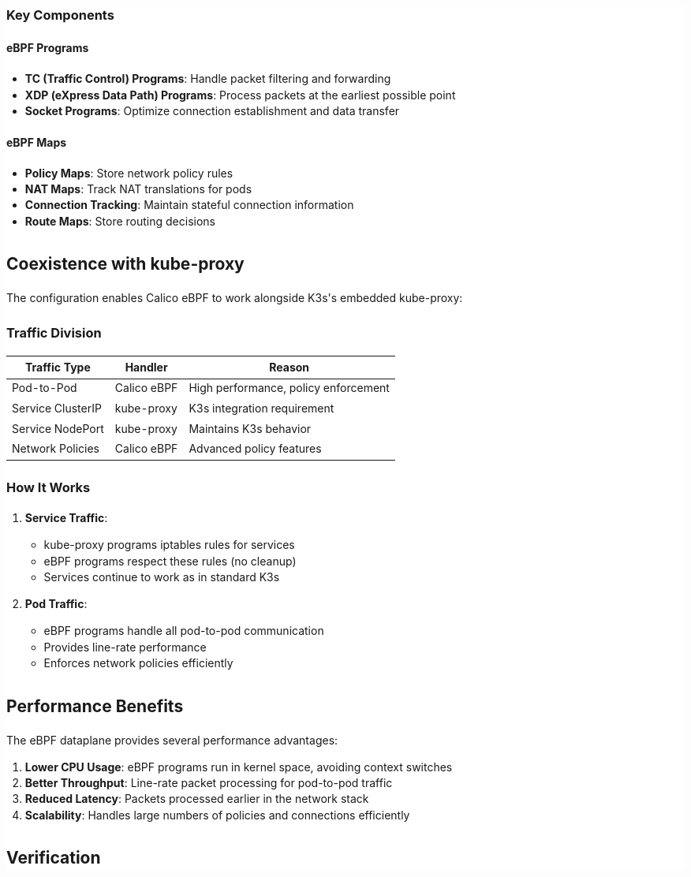 ### Key Components

#### eBPF Programs
- **TC (Traffic Control) Programs**: Handle packet filtering and forwarding
- **XDP (eXpress Data Path) Programs**: Process packets at the earliest possible point
- **Socket Programs**: Optimize connection establishment and data transfer

#### eBPF Maps
- **Policy Maps**: Store network policy rules
- **NAT Maps**: Track NAT translations for pods
- **Connection Tracking**: Maintain stateful connection information
- **Route Maps**: Store routing decisions

## Coexistence with kube-proxy

The configuration enables Calico eBPF to work alongside K3s's embedded kube-proxy:

### Traffic Division

| Traffic Type | Handler | Reason |
|-------------|---------|---------|
| Pod-to-Pod | Calico eBPF | High performance, policy enforcement |
| Service ClusterIP | kube-proxy | K3s integration requirement |
| Service NodePort | kube-proxy | Maintains K3s behavior |
| Network Policies | Calico eBPF | Advanced policy features |

### How It Works

1. **Service Traffic**: 
   - kube-proxy programs iptables rules for services
   - eBPF programs respect these rules (no cleanup)
   - Services continue to work as in standard K3s

2. **Pod Traffic**:
   - eBPF programs handle all pod-to-pod communication
   - Provides line-rate performance
   - Enforces network policies efficiently

## Performance Benefits

The eBPF dataplane provides several performance advantages:

1. **Lower CPU Usage**: eBPF programs run in kernel space, avoiding context switches
2. **Better Throughput**: Line-rate packet processing for pod-to-pod traffic
3. **Reduced Latency**: Packets processed earlier in the network stack
4. **Scalability**: Handles large numbers of policies and connections efficiently

## Verification
